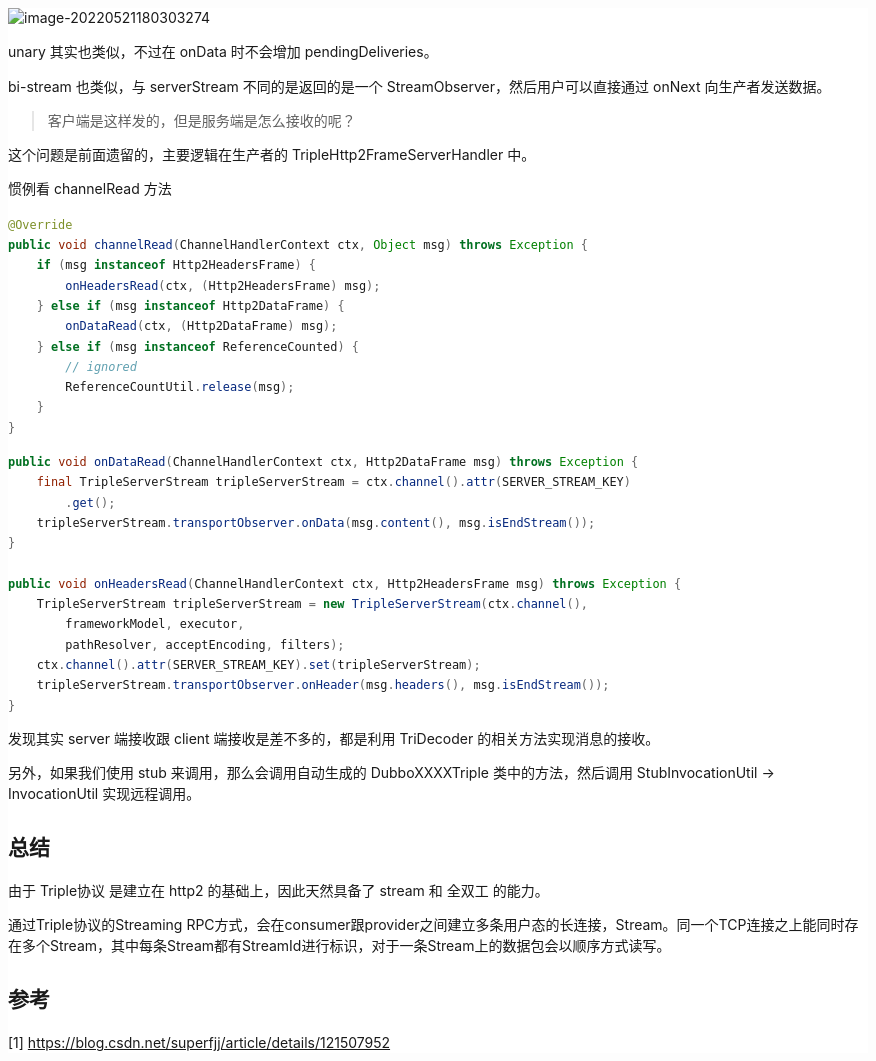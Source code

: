 ![image-20220521180303274](https://img.jooks.cn/img/202205211803308.png)

unary 其实也类似，不过在 onData 时不会增加 pendingDeliveries。

bi-stream 也类似，与 serverStream 不同的是返回的是一个 StreamObserver，然后用户可以直接通过 onNext 向生产者发送数据。

>  客户端是这样发的，但是服务端是怎么接收的呢？

这个问题是前面遗留的，主要逻辑在生产者的 TripleHttp2FrameServerHandler 中。

惯例看 channelRead 方法

```java
@Override
public void channelRead(ChannelHandlerContext ctx, Object msg) throws Exception {
    if (msg instanceof Http2HeadersFrame) {
        onHeadersRead(ctx, (Http2HeadersFrame) msg);
    } else if (msg instanceof Http2DataFrame) {
        onDataRead(ctx, (Http2DataFrame) msg);
    } else if (msg instanceof ReferenceCounted) {
        // ignored
        ReferenceCountUtil.release(msg);
    }
}
```

```java
public void onDataRead(ChannelHandlerContext ctx, Http2DataFrame msg) throws Exception {
    final TripleServerStream tripleServerStream = ctx.channel().attr(SERVER_STREAM_KEY)
        .get();
    tripleServerStream.transportObserver.onData(msg.content(), msg.isEndStream());
}

public void onHeadersRead(ChannelHandlerContext ctx, Http2HeadersFrame msg) throws Exception {
    TripleServerStream tripleServerStream = new TripleServerStream(ctx.channel(),
        frameworkModel, executor,
        pathResolver, acceptEncoding, filters);
    ctx.channel().attr(SERVER_STREAM_KEY).set(tripleServerStream);
    tripleServerStream.transportObserver.onHeader(msg.headers(), msg.isEndStream());
}
```

发现其实 server 端接收跟 client 端接收是差不多的，都是利用 TriDecoder 的相关方法实现消息的接收。

另外，如果我们使用 stub 来调用，那么会调用自动生成的 DubboXXXXTriple 类中的方法，然后调用 StubInvocationUtil -> InvocationUtil 实现远程调用。

## 总结

由于 Triple协议 是建立在 http2 的基础上，因此天然具备了 stream 和 全双工 的能力。

通过Triple协议的Streaming RPC方式，会在consumer跟provider之间建立多条用户态的长连接，Stream。同一个TCP连接之上能同时存在多个Stream，其中每条Stream都有StreamId进行标识，对于一条Stream上的数据包会以顺序方式读写。

## 参考

[1] https://blog.csdn.net/superfjj/article/details/121507952

